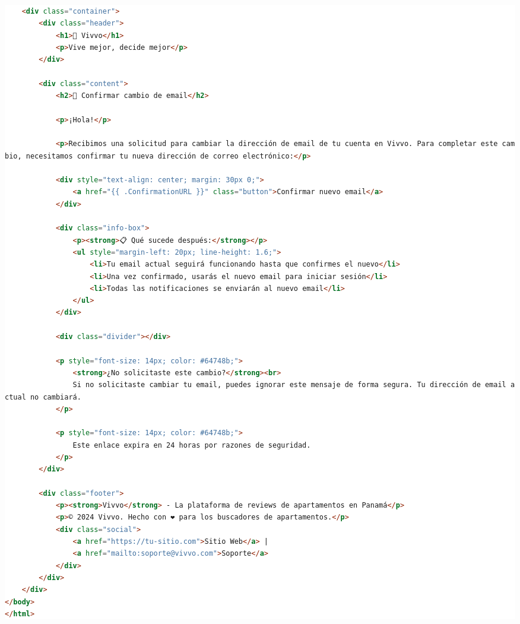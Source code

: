 ```html
    <div class="container">
        <div class="header">
            <h1>🏢 Vivvo</h1>
            <p>Vive mejor, decide mejor</p>
        </div>
        
        <div class="content">
            <h2>📧 Confirmar cambio de email</h2>
            
            <p>¡Hola!</p>
            
            <p>Recibimos una solicitud para cambiar la dirección de email de tu cuenta en Vivvo. Para completar este cambio, necesitamos confirmar tu nueva dirección de correo electrónico:</p>
            
            <div style="text-align: center; margin: 30px 0;">
                <a href="{{ .ConfirmationURL }}" class="button">Confirmar nuevo email</a>
            </div>
            
            <div class="info-box">
                <p><strong>📋 Qué sucede después:</strong></p>
                <ul style="margin-left: 20px; line-height: 1.6;">
                    <li>Tu email actual seguirá funcionando hasta que confirmes el nuevo</li>
                    <li>Una vez confirmado, usarás el nuevo email para iniciar sesión</li>
                    <li>Todas las notificaciones se enviarán al nuevo email</li>
                </ul>
            </div>
            
            <div class="divider"></div>
            
            <p style="font-size: 14px; color: #64748b;">
                <strong>¿No solicitaste este cambio?</strong><br>
                Si no solicitaste cambiar tu email, puedes ignorar este mensaje de forma segura. Tu dirección de email actual no cambiará.
            </p>
            
            <p style="font-size: 14px; color: #64748b;">
                Este enlace expira en 24 horas por razones de seguridad.
            </p>
        </div>
        
        <div class="footer">
            <p><strong>Vivvo</strong> - La plataforma de reviews de apartamentos en Panamá</p>
            <p>© 2024 Vivvo. Hecho con ❤️ para los buscadores de apartamentos.</p>
            <div class="social">
                <a href="https://tu-sitio.com">Sitio Web</a> |
                <a href="mailto:soporte@vivvo.com">Soporte</a>
            </div>
        </div>
    </div>
</body>
</html>
```
